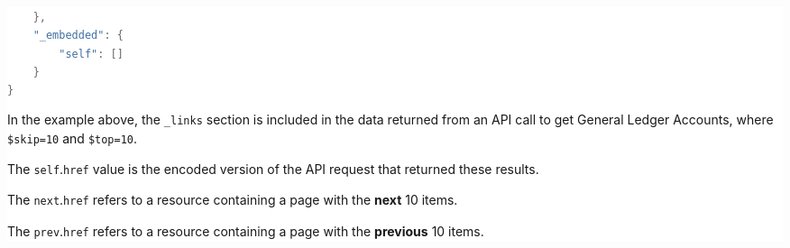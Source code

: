 ```csharp
    },
    "_embedded": {
        "self": []
    }
}
```

In the example above, the `_links` section is included in the data returned from an API call to get General Ledger Accounts, where `$skip=10` and `$top=10`.
 
The `self`.`href` value is the encoded version of the API request that returned these results.
 
The `next`.`href` refers to a resource containing a page with the **next** 10 items.
 
The `prev`.`href` refers to a resource containing a page with the **previous** 10 items.

